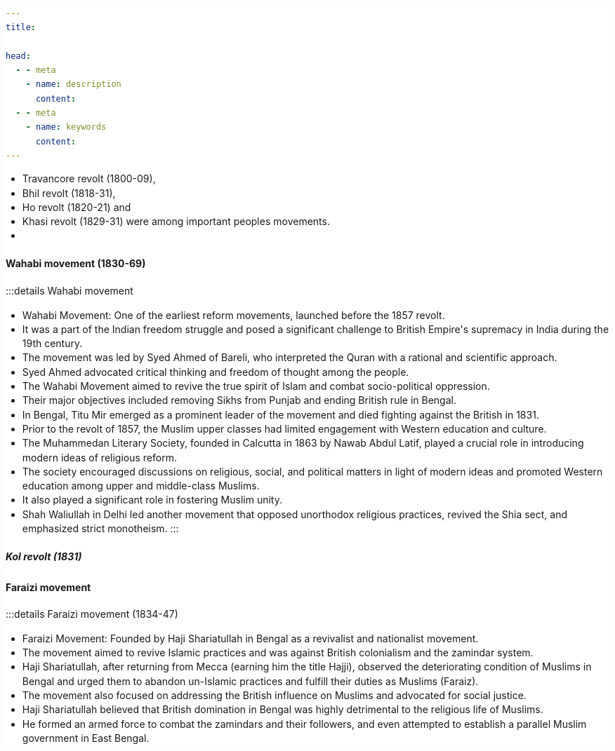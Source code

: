 ```yaml
---
title: 

head:
  - - meta
    - name: description
      content: 
  - - meta
    - name: keywords
      content:    
---
```


<div  font-serif     text-base   font-medium hyphens-none leading-normal     tracking-wider subpixel-antialiased>

- Travancore revolt (1800-09),
- Bhil revolt (1818-31),
- Ho revolt (1820-21) and
- Khasi revolt (1829-31) were among important peoples movements.
- 
#### Wahabi movement (1830-69)
:::details Wahabi movement
- Wahabi Movement: One of the earliest reform movements, launched before the 1857 revolt.
- It was a part of the Indian freedom struggle and posed a significant challenge to British Empire's supremacy in India during the 19th century.
- The movement was led by Syed Ahmed of Bareli, who interpreted the Quran with a rational and scientific approach.
- Syed Ahmed advocated critical thinking and freedom of thought among the people.
- The Wahabi Movement aimed to revive the true spirit of Islam and combat socio-political oppression.
- Their major objectives included removing Sikhs from Punjab and ending British rule in Bengal.
- In Bengal, Titu Mir emerged as a prominent leader of the movement and died fighting against the British in 1831.
- Prior to the revolt of 1857, the Muslim upper classes had limited engagement with Western education and culture.
- The Muhammedan Literary Society, founded in Calcutta in 1863 by Nawab Abdul Latif, played a crucial role in introducing modern ideas of religious reform.
- The society encouraged discussions on religious, social, and political matters in light of modern ideas and promoted Western education among upper and middle-class Muslims.
- It also played a significant role in fostering Muslim unity.
- Shah Waliullah in Delhi led another movement that opposed unorthodox religious practices, revived the Shia sect, and emphasized strict monotheism.
:::

##### Kol revolt (1831)

#### Faraizi movement
:::details Faraizi movement (1834-47) 
- Faraizi Movement: Founded by Haji Shariatullah in Bengal as a revivalist and nationalist movement.
- The movement aimed to revive Islamic practices and was against British colonialism and the zamindar system.
- Haji Shariatullah, after returning from Mecca (earning him the title Hajji), observed the deteriorating condition of Muslims in Bengal and urged them to abandon un-Islamic practices and fulfill their duties as Muslims (Faraiz).
- The movement also focused on addressing the British influence on Muslims and advocated for social justice.
- Haji Shariatullah believed that British domination in Bengal was highly detrimental to the religious life of Muslims.
- He formed an armed force to combat the zamindars and their followers, and even attempted to establish a parallel Muslim government in East Bengal.
